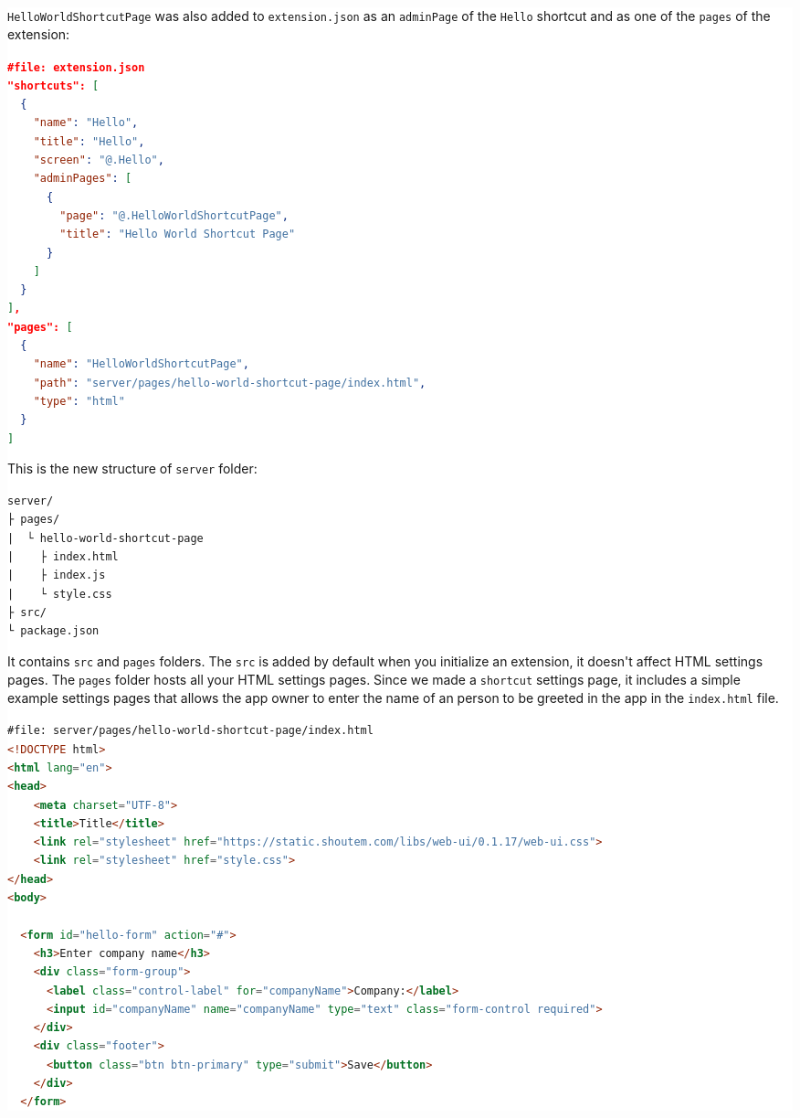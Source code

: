 `HelloWorldShortcutPage` was also added to `extension.json` as an `adminPage` of the `Hello` shortcut and as one of the `pages` of the extension:

```JSON
#file: extension.json
"shortcuts": [
  {
    "name": "Hello",
    "title": "Hello",
    "screen": "@.Hello",
    "adminPages": [
      {
        "page": "@.HelloWorldShortcutPage",
        "title": "Hello World Shortcut Page"
      }
    ]
  }
],
"pages": [
  {
    "name": "HelloWorldShortcutPage",
    "path": "server/pages/hello-world-shortcut-page/index.html",
    "type": "html"
  }
]
```

This is the new structure of `server` folder:

```
server/
├ pages/
|  └ hello-world-shortcut-page
|    ├ index.html
|    ├ index.js
|    └ style.css
├ src/
└ package.json
```

It contains `src` and `pages` folders. The `src` is added by default when you initialize an extension, it doesn't affect HTML settings pages. The `pages` folder hosts all your HTML settings pages. Since we made a `shortcut` settings page, it includes a simple example settings pages that allows the app owner to enter the name of an person to be greeted in the app in the `index.html` file.

```HTML
#file: server/pages/hello-world-shortcut-page/index.html
<!DOCTYPE html>
<html lang="en">
<head>
    <meta charset="UTF-8">
    <title>Title</title>
    <link rel="stylesheet" href="https://static.shoutem.com/libs/web-ui/0.1.17/web-ui.css">
    <link rel="stylesheet" href="style.css">
</head>
<body>

  <form id="hello-form" action="#">
    <h3>Enter company name</h3>
    <div class="form-group">
      <label class="control-label" for="companyName">Company:</label>
      <input id="companyName" name="companyName" type="text" class="form-control required">
    </div>
    <div class="footer">
      <button class="btn btn-primary" type="submit">Save</button>
    </div>
  </form>
```
